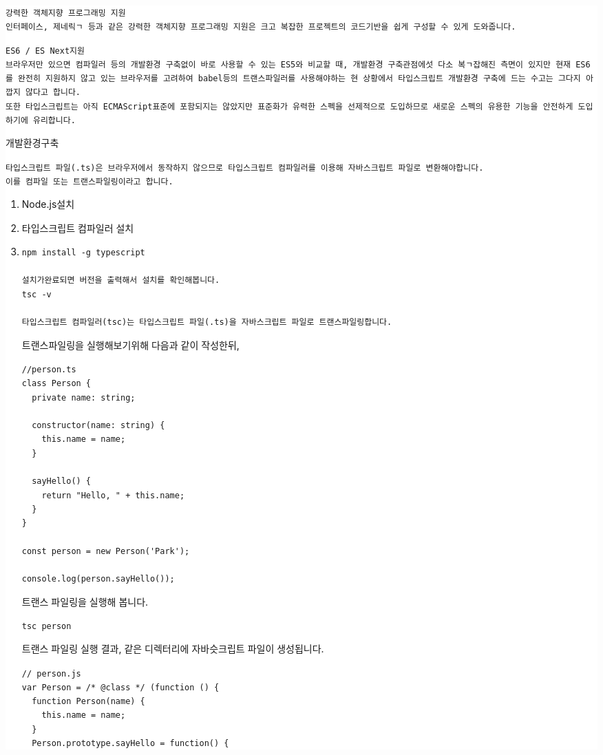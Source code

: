 ~~~
~~~

~~~
강력한 객체지향 프로그래밍 지원
인터페이스, 제네릭ㄱ 등과 같은 강력한 객체지향 프로그래밍 지원은 크고 복잡한 프로젝트의 코드기반을 쉽게 구성할 수 있게 도와줍니다.
~~~

~~~
ES6 / ES Next지원
브라우저만 있으면 컴파일러 등의 개발환경 구축없이 바로 사용할 수 있는 ES5와 비교할 때, 개발환경 구축관점에섯 다소 복ㄱ잡해진 측면이 있지만 현재 ES6를 완전히 지원하지 않고 있는 브라우저를 고려하여 babel등의 트랜스파일러를 사용해야하는 현 상황에서 타입스크립트 개발환경 구축에 드는 수고는 그다지 아깝지 않다고 합니다.
또한 타입스크립트는 아직 ECMAScript표준에 포함되지는 않았지만 표준화가 유력한 스펙을 선제적으로 도입하므로 새로운 스펙의 유용한 기능을 안전하게 도입하기에 유리합니다.
~~~



개발환경구축

~~~
타입스크립트 파일(.ts)은 브라우저에서 동작하지 않으므로 타입스크립트 컴파일러를 이용해 자바스크립트 파일로 변환해야합니다.
이를 컴파일 또는 트랜스파일링이라고 합니다.
~~~

1. Node.js설치

2. 타입스크립트 컴파일러 설치

3. ~~~
   npm install -g typescript
   
   설치가완료되면 버전을 출력해서 설치를 확인해봅니다.
   tsc -v
   
   타입스크립트 컴파일러(tsc)는 타입스크립트 파일(.ts)을 자바스크립트 파일로 트랜스파일링합니다.
   ~~~

   트랜스파일링을 실행해보기위해 다음과 같이 작성한뒤,

   ~~~
   //person.ts
   class Person {
     private name: string;
     
     constructor(name: string) {
       this.name = name;
     }
     
     sayHello() {
       return "Hello, " + this.name;
     }
   }
   
   const person = new Person('Park');
   
   console.log(person.sayHello());
   ~~~

   트랜스 파일링을 실행해 봅니다.

   ~~~
   tsc person
   ~~~

   트랜스 파일링 실행 결과, 같은 디렉터리에 자바슷크립트 파일이 생성됩니다.

   ~~~
   // person.js
   var Person = /* @class */ (function () {
     function Person(name) {
       this.name = name;
     }
     Person.prototype.sayHello = function() {